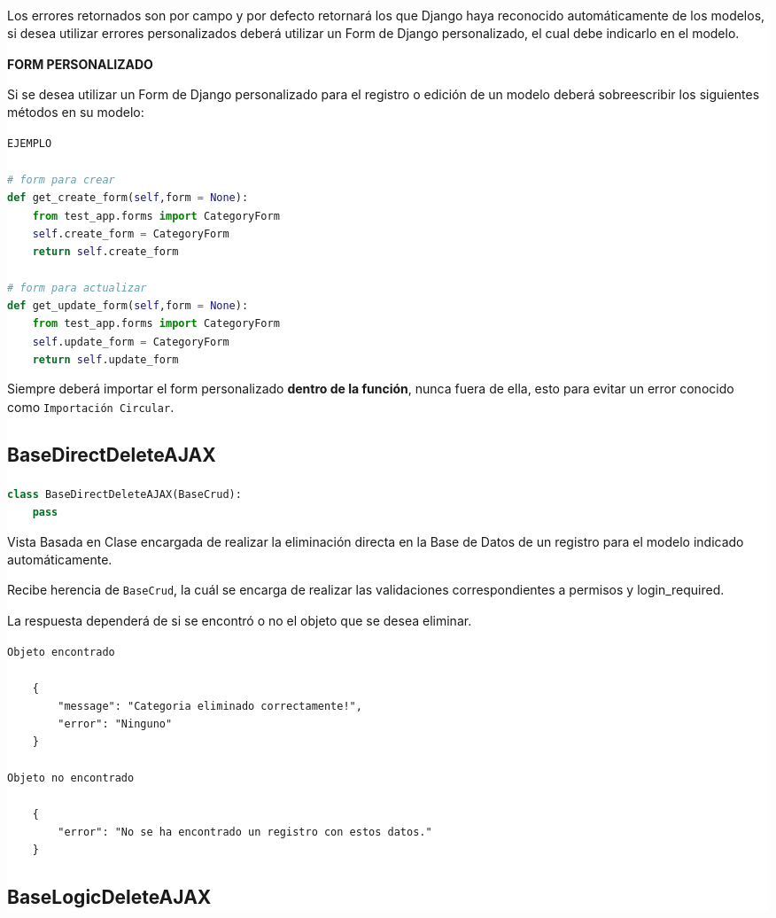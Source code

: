 Los errores retornados son por campo y por defecto retornará los que Django haya reconocido automáticamente de los modelos, si desea utilizar errores personalizados deberá utilizar un Form de Django personalizado, el cual debe indicarlo en el modelo.

**FORM PERSONALIZADO**

Si se desea utilizar un Form de Django personalizado para el registro o edición de un modelo deberá sobreescribir los siguientes métodos en su modelo:

```python
EJEMPLO

# form para crear
def get_create_form(self,form = None):
    from test_app.forms import CategoryForm
    self.create_form = CategoryForm
    return self.create_form 

# form para actualizar
def get_update_form(self,form = None):
    from test_app.forms import CategoryForm
    self.update_form = CategoryForm
    return self.update_form
```

Siempre deberá importar el form personalizado **dentro de la función**, nunca fuera de ella, esto para evitar un error conocido como `Importación Circular`.

## BaseDirectDeleteAJAX

```python
class BaseDirectDeleteAJAX(BaseCrud):
    pass
```

Vista Basada en Clase encargada de realizar la eliminación directa en la Base de Datos de un registro para el modelo indicado automáticamente.

Recibe herencia de `BaseCrud`, la cuál se encarga de realizar las validaciones correspondientes a permisos y login_required.

La respuesta dependerá de si se encontró o no el objeto que se desea eliminar.

    Objeto encontrado

        {
            "message": "Categoria eliminado correctamente!",
            "error": "Ninguno"
        }

    Objeto no encontrado

        {
            "error": "No se ha encontrado un registro con estos datos."
        }

## BaseLogicDeleteAJAX
